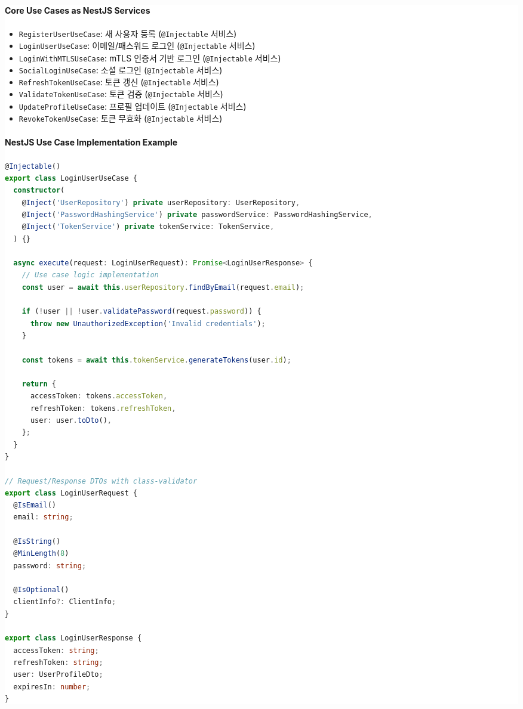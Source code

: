#### Core Use Cases as NestJS Services

- `RegisterUserUseCase`: 새 사용자 등록 (`@Injectable` 서비스)
- `LoginUserUseCase`: 이메일/패스워드 로그인 (`@Injectable` 서비스)
- `LoginWithMTLSUseCase`: mTLS 인증서 기반 로그인 (`@Injectable` 서비스)
- `SocialLoginUseCase`: 소셜 로그인 (`@Injectable` 서비스)
- `RefreshTokenUseCase`: 토큰 갱신 (`@Injectable` 서비스)
- `ValidateTokenUseCase`: 토큰 검증 (`@Injectable` 서비스)
- `UpdateProfileUseCase`: 프로필 업데이트 (`@Injectable` 서비스)
- `RevokeTokenUseCase`: 토큰 무효화 (`@Injectable` 서비스)

#### NestJS Use Case Implementation Example

```typescript
@Injectable()
export class LoginUserUseCase {
  constructor(
    @Inject('UserRepository') private userRepository: UserRepository,
    @Inject('PasswordHashingService') private passwordService: PasswordHashingService,
    @Inject('TokenService') private tokenService: TokenService,
  ) {}

  async execute(request: LoginUserRequest): Promise<LoginUserResponse> {
    // Use case logic implementation
    const user = await this.userRepository.findByEmail(request.email);
    
    if (!user || !user.validatePassword(request.password)) {
      throw new UnauthorizedException('Invalid credentials');
    }

    const tokens = await this.tokenService.generateTokens(user.id);
    
    return {
      accessToken: tokens.accessToken,
      refreshToken: tokens.refreshToken,
      user: user.toDto(),
    };
  }
}

// Request/Response DTOs with class-validator
export class LoginUserRequest {
  @IsEmail()
  email: string;

  @IsString()
  @MinLength(8)
  password: string;

  @IsOptional()
  clientInfo?: ClientInfo;
}

export class LoginUserResponse {
  accessToken: string;
  refreshToken: string;
  user: UserProfileDto;
  expiresIn: number;
}
```

